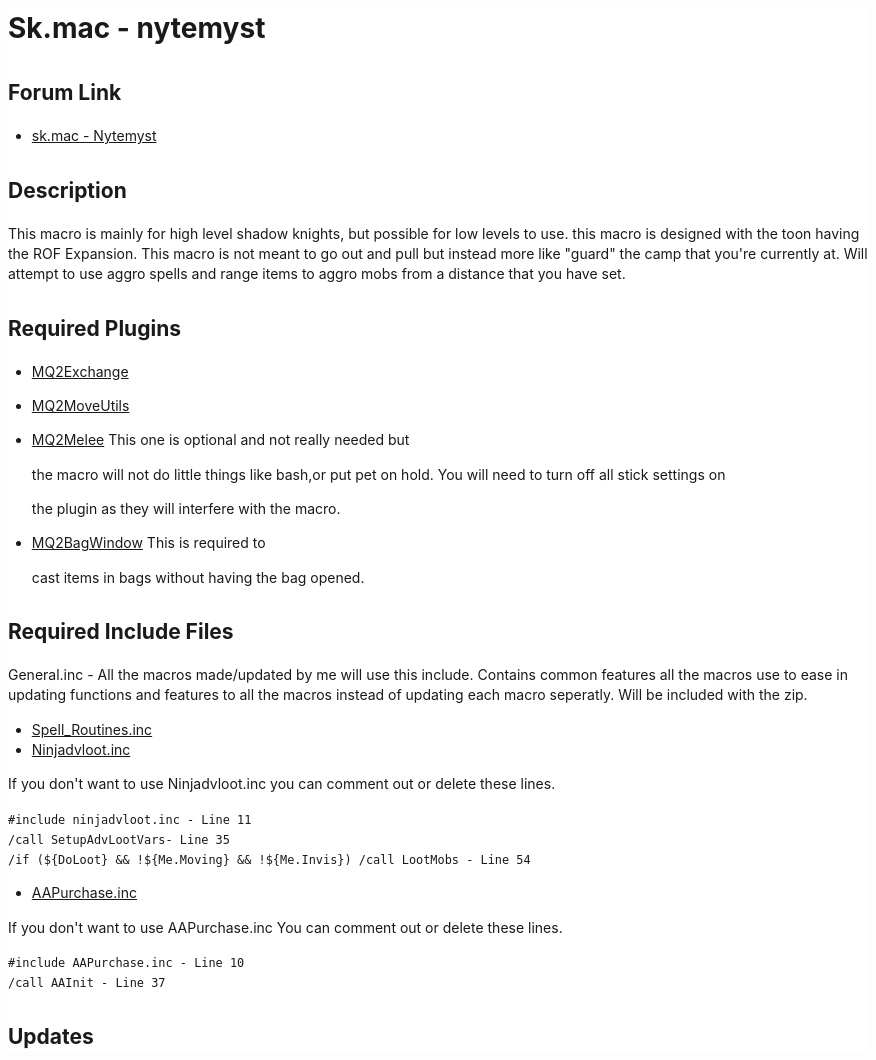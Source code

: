 # Sk.mac - nytemyst

## Forum Link

* [sk.mac - Nytemyst](https://macroquest2.com/phpBB3/viewtopic.php?t=16348)

## Description

This macro is mainly for high level shadow knights, but possible for low levels to use. this macro is designed with the toon having the ROF Expansion. This macro is not meant to go out and pull but instead more like "guard" the camp that you're currently at. Will attempt to use aggro spells and range items to aggro mobs from a distance that you have set.

## Required Plugins

* [MQ2Exchange](https://macroquest2.com/phpBB3/viewtopic.php?t=16436)
* [MQ2MoveUtils](https://macroquest2.com/phpBB3/viewtopic.php?t=11732)
* [MQ2Melee](https://macroquest2.com/phpBB3/viewtopic.php?t=12779) This one is optional and not really needed but

  the macro will not do little things like bash,or put pet on hold. You will need to turn off all stick settings on

  the plugin as they will interfere with the macro.

* [MQ2BagWindow](https://macroquest2.com/phpBB3/viewtopic.php?f=50&t=17035&hilit=mq2bagwindow) This is required to

  cast items in bags without having the bag opened.

## Required Include Files

General.inc - All the macros made/updated by me will use this include. Contains common features all the macros use to ease in updating functions and features to all the macros instead of updating each macro seperatly. Will be included with the zip.

* [Spell\_Routines.inc](https://macroquest2.com/phpBB3/viewtopic.php?t=11656)
* [Ninjadvloot.inc](https://macroquest2.com/phpBB3/viewtopic.php?t=12578&postdays=0&postorder=asc&start=0)

If you don't want to use Ninjadvloot.inc you can comment out or delete these lines.

`#include ninjadvloot.inc - Line 11`  
`/call SetupAdvLootVars- Line 35`  
`/if (${DoLoot} && !${Me.Moving} && !${Me.Invis}) /call LootMobs - Line 54`

* [AAPurchase.inc](https://macroquest2.com/phpBB3/viewtopic.php?f=49&t=15824)

If you don't want to use AAPurchase.inc You can comment out or delete these lines.

`#include AAPurchase.inc - Line 10`  
`/call AAInit - Line 37`

## Updates

